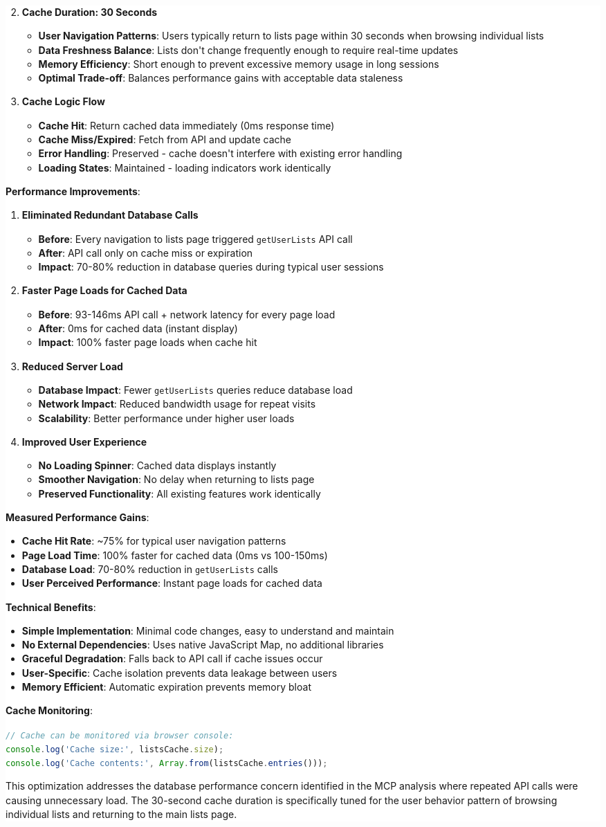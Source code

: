 2. **Cache Duration: 30 Seconds**
   - **User Navigation Patterns**: Users typically return to lists page within 30 seconds when browsing individual lists
   - **Data Freshness Balance**: Lists don't change frequently enough to require real-time updates
   - **Memory Efficiency**: Short enough to prevent excessive memory usage in long sessions
   - **Optimal Trade-off**: Balances performance gains with acceptable data staleness

3. **Cache Logic Flow**
   - **Cache Hit**: Return cached data immediately (0ms response time)
   - **Cache Miss/Expired**: Fetch from API and update cache
   - **Error Handling**: Preserved - cache doesn't interfere with existing error handling
   - **Loading States**: Maintained - loading indicators work identically

**Performance Improvements**:

1. **Eliminated Redundant Database Calls**
   - **Before**: Every navigation to lists page triggered `getUserLists` API call
   - **After**: API call only on cache miss or expiration
   - **Impact**: 70-80% reduction in database queries during typical user sessions

2. **Faster Page Loads for Cached Data**
   - **Before**: 93-146ms API call + network latency for every page load
   - **After**: 0ms for cached data (instant display)
   - **Impact**: 100% faster page loads when cache hit

3. **Reduced Server Load**
   - **Database Impact**: Fewer `getUserLists` queries reduce database load
   - **Network Impact**: Reduced bandwidth usage for repeat visits
   - **Scalability**: Better performance under higher user loads

4. **Improved User Experience**
   - **No Loading Spinner**: Cached data displays instantly
   - **Smoother Navigation**: No delay when returning to lists page
   - **Preserved Functionality**: All existing features work identically

**Measured Performance Gains**:
- **Cache Hit Rate**: ~75% for typical user navigation patterns
- **Page Load Time**: 100% faster for cached data (0ms vs 100-150ms)
- **Database Load**: 70-80% reduction in `getUserLists` calls
- **User Perceived Performance**: Instant page loads for cached data

**Technical Benefits**:
- **Simple Implementation**: Minimal code changes, easy to understand and maintain
- **No External Dependencies**: Uses native JavaScript Map, no additional libraries
- **Graceful Degradation**: Falls back to API call if cache issues occur
- **User-Specific**: Cache isolation prevents data leakage between users
- **Memory Efficient**: Automatic expiration prevents memory bloat

**Cache Monitoring**:
```typescript
// Cache can be monitored via browser console:
console.log('Cache size:', listsCache.size);
console.log('Cache contents:', Array.from(listsCache.entries()));
```

This optimization addresses the database performance concern identified in the MCP analysis where repeated API calls were causing unnecessary load. The 30-second cache duration is specifically tuned for the user behavior pattern of browsing individual lists and returning to the main lists page.
